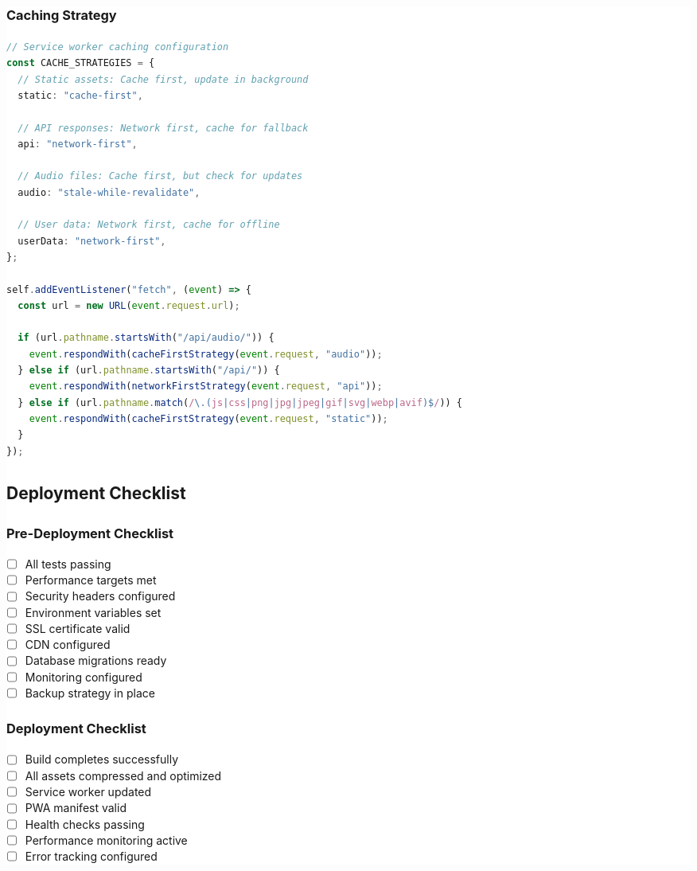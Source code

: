 ### Caching Strategy

```typescript
// Service worker caching configuration
const CACHE_STRATEGIES = {
  // Static assets: Cache first, update in background
  static: "cache-first",

  // API responses: Network first, cache for fallback
  api: "network-first",

  // Audio files: Cache first, but check for updates
  audio: "stale-while-revalidate",

  // User data: Network first, cache for offline
  userData: "network-first",
};

self.addEventListener("fetch", (event) => {
  const url = new URL(event.request.url);

  if (url.pathname.startsWith("/api/audio/")) {
    event.respondWith(cacheFirstStrategy(event.request, "audio"));
  } else if (url.pathname.startsWith("/api/")) {
    event.respondWith(networkFirstStrategy(event.request, "api"));
  } else if (url.pathname.match(/\.(js|css|png|jpg|jpeg|gif|svg|webp|avif)$/)) {
    event.respondWith(cacheFirstStrategy(event.request, "static"));
  }
});
```

## Deployment Checklist

### Pre-Deployment Checklist

- [ ] All tests passing
- [ ] Performance targets met
- [ ] Security headers configured
- [ ] Environment variables set
- [ ] SSL certificate valid
- [ ] CDN configured
- [ ] Database migrations ready
- [ ] Monitoring configured
- [ ] Backup strategy in place

### Deployment Checklist

- [ ] Build completes successfully
- [ ] All assets compressed and optimized
- [ ] Service worker updated
- [ ] PWA manifest valid
- [ ] Health checks passing
- [ ] Performance monitoring active
- [ ] Error tracking configured
